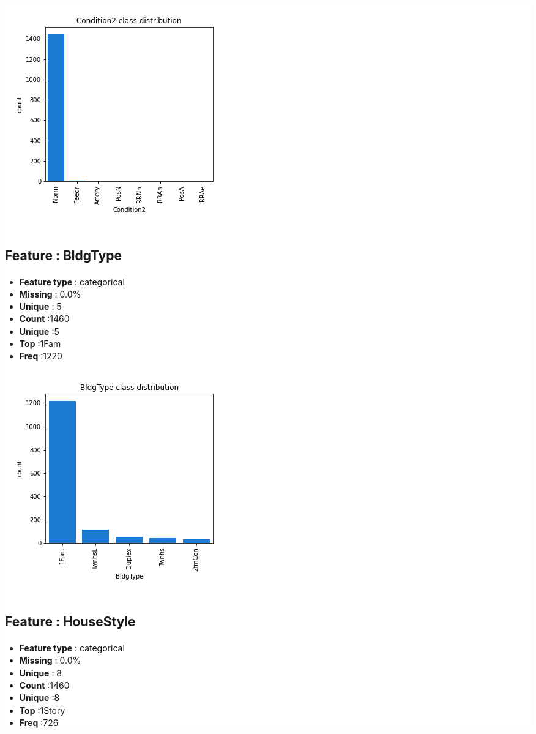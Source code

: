 ![](Condition2.png)
## Feature : BldgType
- **Feature type** : categorical
- **Missing** : 0.0%
- **Unique** : 5
- **Count** :1460
- **Unique** :5
- **Top** :1Fam
- **Freq** :1220

![](BldgType.png)
## Feature : HouseStyle
- **Feature type** : categorical
- **Missing** : 0.0%
- **Unique** : 8
- **Count** :1460
- **Unique** :8
- **Top** :1Story
- **Freq** :726

